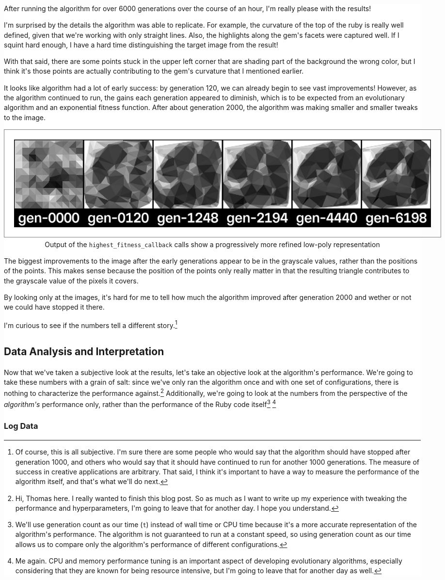 After running the algorithm for over 6000 generations over the course of an hour, I'm really please with the results!

I'm surprised by the details the algorithm was able to replicate. For example, the curvature of the top of the ruby is really well defined, given that we're working with only straight lines. Also, the highlights along the gem's facets were captured well. If I squint hard enough, I have a hard time distinguishing the target image from the result!

With that said, there are some points stuck in the upper left corner that are shading part of the background the wrong color, but I think it's those points are actually contributing to the gem's curvature that I mentioned earlier.

It looks like algorithm had a lot of early success: by generation 120, we can already begin to see vast improvements! However, as the algorithm continued to run, the gains each generation appeared to diminish, which is to be expected from an evolutionary algorithm and an exponential fitness function. After about generation 2000, the algorithm was making smaller and smaller tweaks to the image.

<div style="text-align:center; margin: 10px auto 10px auto;">
  <img style="border: 1px solid gray; padding: 20px" src="/assets/images/low_poly_image_generation/skip_montage.png" />
  <figcaption>Output of the <code>highest_fitness_callback</code> calls show a progressively more refined low-poly representation</figcaption>
</div>

The biggest improvements to the image after the early generations appear to be in the grayscale values, rather than the positions of the points. This makes sense because the position of the points only really matter in that the resulting triangle contributes to the grayscale value of the pixels it covers.

By looking only at the images, it's hard for me to tell how much the algorithm improved after generation 2000 and wether or not we could have stopped it there.

I'm curious to see if the numbers tell a different story.[^subjectivity]

[^subjectivity]: Of course, this is all subjective. I'm sure there are some people who would say that the algorithm should have stopped after generation 1000, and others who would say that it should have continued to run for another 1000 generations. The measure of success in creative applications are arbitrary. That said, I think it's important to have a way to measure the performance of the algorithm itself, and that's what we'll do next.

## Data Analysis and Interpretation

Now that we've taken a subjective look at the results, let's take an objective look at the algorithm's performance. We're going to take these numbers with a grain of salt: since we've only ran the algorithm once and with one set of configurations, there is nothing to characterize the performance against.[^additional_runs] Additionally, we're going to look at the numbers from the perspective of the _algorithm's_ performance only, rather than the performance of the Ruby code itself[^time_t] [^ruby-performance]

[^additional_runs]: Hi, Thomas here. I really wanted to finish this blog post. So as much as I want to write up my experience with tweaking the performance and hyperparameters, I'm going to leave that for another day. I hope you understand.

[^time_t]: We'll use generation count as our time (`t`) instead of wall time or CPU time because it's a more accurate representation of the algorithm's performance. The algorithm is not guaranteed to run at a constant speed, so using generation count as our time allows us to compare only the algorithm's performance of different configurations.

[^ruby-performance]: Me again. CPU and memory performance tuning is an important aspect of developing evolutionary algorithms, especially considering that they are known for being resource intensive, but I'm going to leave that for another day as well.

### Log Data


[^why_ruby]: For academic study, we often use a language like Python or Julia or R. For production, we use C++ or Rust. But, for _fun_? For fun, we use Ruby ♥︎
[^ruby_tail_call_optimization]: Danny Guinther's 2015 blog posts are a fantastic resource for learning about how exactly Ruby implements tail call optimization: [Tail Call Optimization in Ruby: Background](http://blog.tdg5.com/tail-call-optimization-in-ruby-background/) and [Tail Call Optimization in Ruby: Deep Dive](http://blog.tdg5.com/tail-call-optimization-in-ruby-deep-dive/).
[^struct_benchmarks]: [Hash v. Struct v. Data v. Class Benchmark](https://gist.github.com/Thomascountz/f9c8912c3b6aae0345f4b4d2901ec16c)
[^normalized_mean_error]: The normalized mean quantization error for any single pixel in the image. This distance measure is normalized to a range between 0 and 1. It is independent of the range of red, green, and blue values in the image.
[^inverted-error]: If we don't invert the error, the algorithm will try to _maximize the differences_ between the member and the target image. In the case of image reconstruction, this will result in an inverted image (black is white and white is black). This isn't what we're going for here, but it demonstrates the different ways we can be creative with evolutionary algorithms.
[^high-mutation-rate]: `0.1` is somewhat of a high mutation rate, but as we'll see later, this value was chosen because it worked well for my particular configuration of the problem.